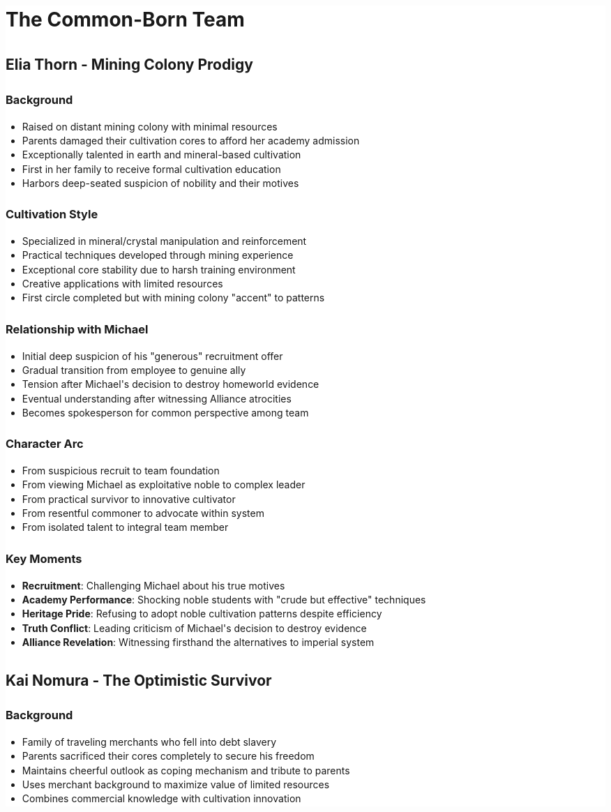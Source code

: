 # The Common-Born Team

## Elia Thorn - Mining Colony Prodigy

### Background
- Raised on distant mining colony with minimal resources
- Parents damaged their cultivation cores to afford her academy admission
- Exceptionally talented in earth and mineral-based cultivation
- First in her family to receive formal cultivation education
- Harbors deep-seated suspicion of nobility and their motives

### Cultivation Style
- Specialized in mineral/crystal manipulation and reinforcement
- Practical techniques developed through mining experience
- Exceptional core stability due to harsh training environment
- Creative applications with limited resources
- First circle completed but with mining colony "accent" to patterns

### Relationship with Michael
- Initial deep suspicion of his "generous" recruitment offer
- Gradual transition from employee to genuine ally
- Tension after Michael's decision to destroy homeworld evidence
- Eventual understanding after witnessing Alliance atrocities
- Becomes spokesperson for common perspective among team

### Character Arc
- From suspicious recruit to team foundation
- From viewing Michael as exploitative noble to complex leader
- From practical survivor to innovative cultivator
- From resentful commoner to advocate within system
- From isolated talent to integral team member

### Key Moments
- **Recruitment**: Challenging Michael about his true motives
- **Academy Performance**: Shocking noble students with "crude but effective" techniques
- **Heritage Pride**: Refusing to adopt noble cultivation patterns despite efficiency
- **Truth Conflict**: Leading criticism of Michael's decision to destroy evidence
- **Alliance Revelation**: Witnessing firsthand the alternatives to imperial system

## Kai Nomura - The Optimistic Survivor

### Background
- Family of traveling merchants who fell into debt slavery
- Parents sacrificed their cores completely to secure his freedom
- Maintains cheerful outlook as coping mechanism and tribute to parents
- Uses merchant background to maximize value of limited resources
- Combines commercial knowledge with cultivation innovation
